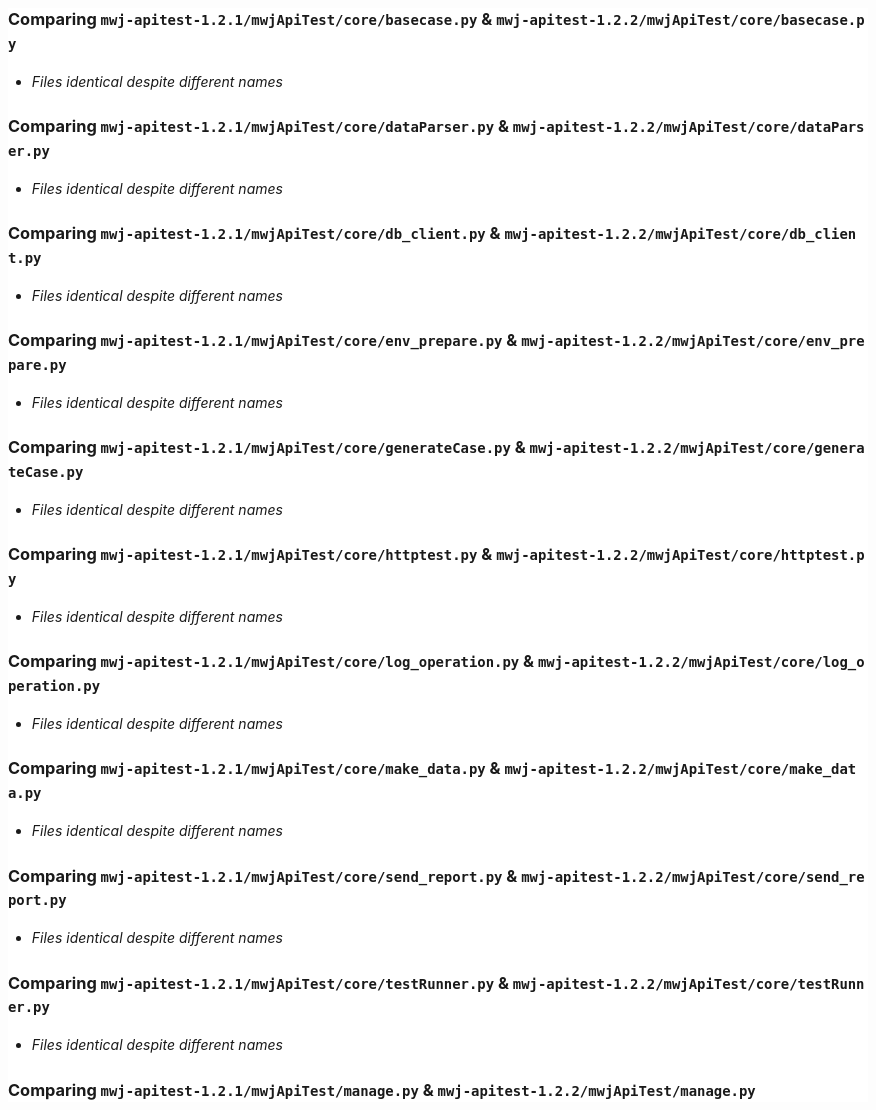 ### Comparing `mwj-apitest-1.2.1/mwjApiTest/core/basecase.py` & `mwj-apitest-1.2.2/mwjApiTest/core/basecase.py`

 * *Files identical despite different names*

### Comparing `mwj-apitest-1.2.1/mwjApiTest/core/dataParser.py` & `mwj-apitest-1.2.2/mwjApiTest/core/dataParser.py`

 * *Files identical despite different names*

### Comparing `mwj-apitest-1.2.1/mwjApiTest/core/db_client.py` & `mwj-apitest-1.2.2/mwjApiTest/core/db_client.py`

 * *Files identical despite different names*

### Comparing `mwj-apitest-1.2.1/mwjApiTest/core/env_prepare.py` & `mwj-apitest-1.2.2/mwjApiTest/core/env_prepare.py`

 * *Files identical despite different names*

### Comparing `mwj-apitest-1.2.1/mwjApiTest/core/generateCase.py` & `mwj-apitest-1.2.2/mwjApiTest/core/generateCase.py`

 * *Files identical despite different names*

### Comparing `mwj-apitest-1.2.1/mwjApiTest/core/httptest.py` & `mwj-apitest-1.2.2/mwjApiTest/core/httptest.py`

 * *Files identical despite different names*

### Comparing `mwj-apitest-1.2.1/mwjApiTest/core/log_operation.py` & `mwj-apitest-1.2.2/mwjApiTest/core/log_operation.py`

 * *Files identical despite different names*

### Comparing `mwj-apitest-1.2.1/mwjApiTest/core/make_data.py` & `mwj-apitest-1.2.2/mwjApiTest/core/make_data.py`

 * *Files identical despite different names*

### Comparing `mwj-apitest-1.2.1/mwjApiTest/core/send_report.py` & `mwj-apitest-1.2.2/mwjApiTest/core/send_report.py`

 * *Files identical despite different names*

### Comparing `mwj-apitest-1.2.1/mwjApiTest/core/testRunner.py` & `mwj-apitest-1.2.2/mwjApiTest/core/testRunner.py`

 * *Files identical despite different names*

### Comparing `mwj-apitest-1.2.1/mwjApiTest/manage.py` & `mwj-apitest-1.2.2/mwjApiTest/manage.py`
